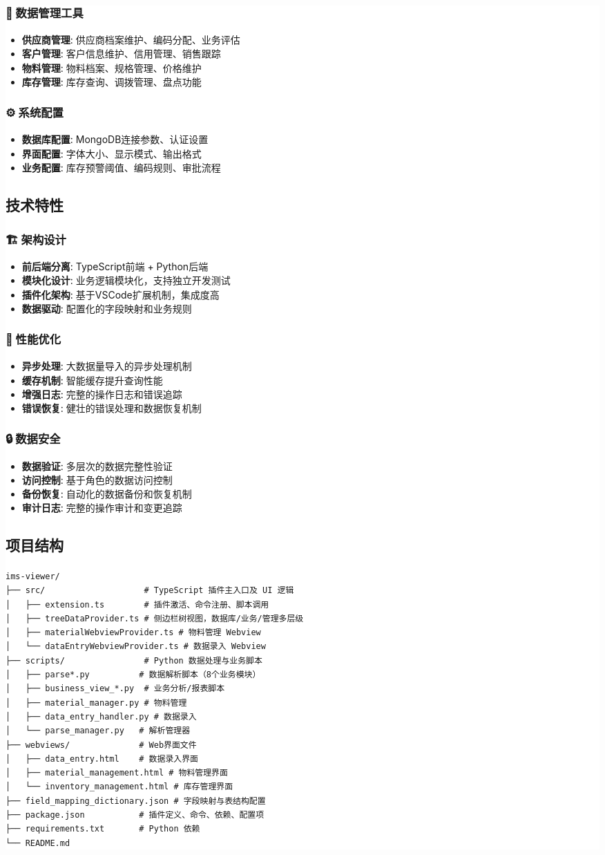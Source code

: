 ### 🔧 数据管理工具
- **供应商管理**: 供应商档案维护、编码分配、业务评估
- **客户管理**: 客户信息维护、信用管理、销售跟踪
- **物料管理**: 物料档案、规格管理、价格维护
- **库存管理**: 库存查询、调拨管理、盘点功能

### ⚙️ 系统配置
- **数据库配置**: MongoDB连接参数、认证设置
- **界面配置**: 字体大小、显示模式、输出格式
- **业务配置**: 库存预警阈值、编码规则、审批流程

## 技术特性

### 🏗️ 架构设计
- **前后端分离**: TypeScript前端 + Python后端
- **模块化设计**: 业务逻辑模块化，支持独立开发测试
- **插件化架构**: 基于VSCode扩展机制，集成度高
- **数据驱动**: 配置化的字段映射和业务规则

### 🚀 性能优化
- **异步处理**: 大数据量导入的异步处理机制
- **缓存机制**: 智能缓存提升查询性能
- **增强日志**: 完整的操作日志和错误追踪
- **错误恢复**: 健壮的错误处理和数据恢复机制

### 🔒 数据安全
- **数据验证**: 多层次的数据完整性验证
- **访问控制**: 基于角色的数据访问控制
- **备份恢复**: 自动化的数据备份和恢复机制
- **审计日志**: 完整的操作审计和变更追踪

## 项目结构

```
ims-viewer/
├── src/                    # TypeScript 插件主入口及 UI 逻辑
│   ├── extension.ts        # 插件激活、命令注册、脚本调用
│   ├── treeDataProvider.ts # 侧边栏树视图，数据库/业务/管理多层级
│   ├── materialWebviewProvider.ts # 物料管理 Webview
│   └── dataEntryWebviewProvider.ts # 数据录入 Webview
├── scripts/                # Python 数据处理与业务脚本
│   ├── parse*.py          # 数据解析脚本（8个业务模块）
│   ├── business_view_*.py  # 业务分析/报表脚本
│   ├── material_manager.py # 物料管理
│   ├── data_entry_handler.py # 数据录入
│   └── parse_manager.py   # 解析管理器
├── webviews/              # Web界面文件
│   ├── data_entry.html    # 数据录入界面
│   ├── material_management.html # 物料管理界面
│   └── inventory_management.html # 库存管理界面
├── field_mapping_dictionary.json # 字段映射与表结构配置
├── package.json           # 插件定义、命令、依赖、配置项
├── requirements.txt       # Python 依赖
└── README.md
```
